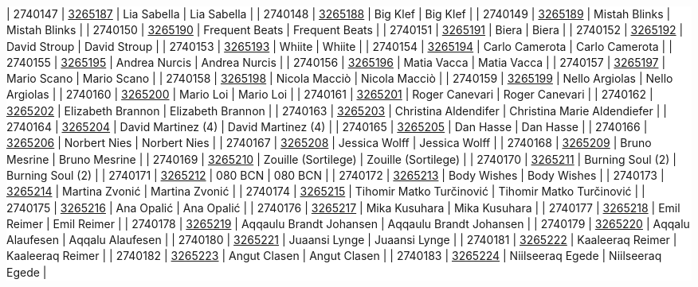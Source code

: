 | 2740147 | [3265187](https://www.discogs.com/artist/3265187) | Lia Sabella | Lia Sabella |
| 2740148 | [3265188](https://www.discogs.com/artist/3265188) | Big Klef | Big Klef |
| 2740149 | [3265189](https://www.discogs.com/artist/3265189) | Mistah Blinks | Mistah Blinks |
| 2740150 | [3265190](https://www.discogs.com/artist/3265190) | Frequent Beats | Frequent Beats |
| 2740151 | [3265191](https://www.discogs.com/artist/3265191) | Biera | Biera |
| 2740152 | [3265192](https://www.discogs.com/artist/3265192) | David Stroup | David Stroup |
| 2740153 | [3265193](https://www.discogs.com/artist/3265193) | Whiite | Whiite |
| 2740154 | [3265194](https://www.discogs.com/artist/3265194) | Carlo Camerota | Carlo Camerota |
| 2740155 | [3265195](https://www.discogs.com/artist/3265195) | Andrea Nurcis | Andrea Nurcis |
| 2740156 | [3265196](https://www.discogs.com/artist/3265196) | Matia Vacca | Matia Vacca |
| 2740157 | [3265197](https://www.discogs.com/artist/3265197) | Mario Scano | Mario Scano |
| 2740158 | [3265198](https://www.discogs.com/artist/3265198) | Nicola Macciò | Nicola Macciò |
| 2740159 | [3265199](https://www.discogs.com/artist/3265199) | Nello Argiolas | Nello Argiolas |
| 2740160 | [3265200](https://www.discogs.com/artist/3265200) | Mario Loi | Mario Loi |
| 2740161 | [3265201](https://www.discogs.com/artist/3265201) | Roger Canevari | Roger Canevari |
| 2740162 | [3265202](https://www.discogs.com/artist/3265202) | Elizabeth Brannon | Elizabeth Brannon |
| 2740163 | [3265203](https://www.discogs.com/artist/3265203) | Christina Aldendifer | Christina Marie Aldendiefer |
| 2740164 | [3265204](https://www.discogs.com/artist/3265204) | David Martinez (4) | David Martinez (4) |
| 2740165 | [3265205](https://www.discogs.com/artist/3265205) | Dan Hasse | Dan Hasse |
| 2740166 | [3265206](https://www.discogs.com/artist/3265206) | Norbert Nies | Norbert Nies |
| 2740167 | [3265208](https://www.discogs.com/artist/3265208) | Jessica Wolff | Jessica Wolff |
| 2740168 | [3265209](https://www.discogs.com/artist/3265209) | Bruno Mesrine | Bruno Mesrine |
| 2740169 | [3265210](https://www.discogs.com/artist/3265210) | Zouille (Sortilege) | Zouille (Sortilege) |
| 2740170 | [3265211](https://www.discogs.com/artist/3265211) | Burning Soul (2) | Burning Soul (2) |
| 2740171 | [3265212](https://www.discogs.com/artist/3265212) | 080 BCN | 080 BCN |
| 2740172 | [3265213](https://www.discogs.com/artist/3265213) | Body Wishes | Body Wishes |
| 2740173 | [3265214](https://www.discogs.com/artist/3265214) | Martina Zvonić | Martina Zvonić |
| 2740174 | [3265215](https://www.discogs.com/artist/3265215) | Tihomir Matko Turčinović | Tihomir Matko Turčinović |
| 2740175 | [3265216](https://www.discogs.com/artist/3265216) | Ana Opalić | Ana Opalić |
| 2740176 | [3265217](https://www.discogs.com/artist/3265217) | Mika Kusuhara | Mika Kusuhara |
| 2740177 | [3265218](https://www.discogs.com/artist/3265218) | Emil Reimer | Emil Reimer |
| 2740178 | [3265219](https://www.discogs.com/artist/3265219) | Aqqaulu Brandt Johansen | Aqqaulu Brandt Johansen |
| 2740179 | [3265220](https://www.discogs.com/artist/3265220) | Aqqalu Alaufesen | Aqqalu Alaufesen |
| 2740180 | [3265221](https://www.discogs.com/artist/3265221) | Juaansi Lynge | Juaansi Lynge |
| 2740181 | [3265222](https://www.discogs.com/artist/3265222) | Kaaleeraq Reimer | Kaaleeraq Reimer |
| 2740182 | [3265223](https://www.discogs.com/artist/3265223) | Angut Clasen | Angut Clasen |
| 2740183 | [3265224](https://www.discogs.com/artist/3265224) | Niilseeraq Egede | Niilseeraq Egede |